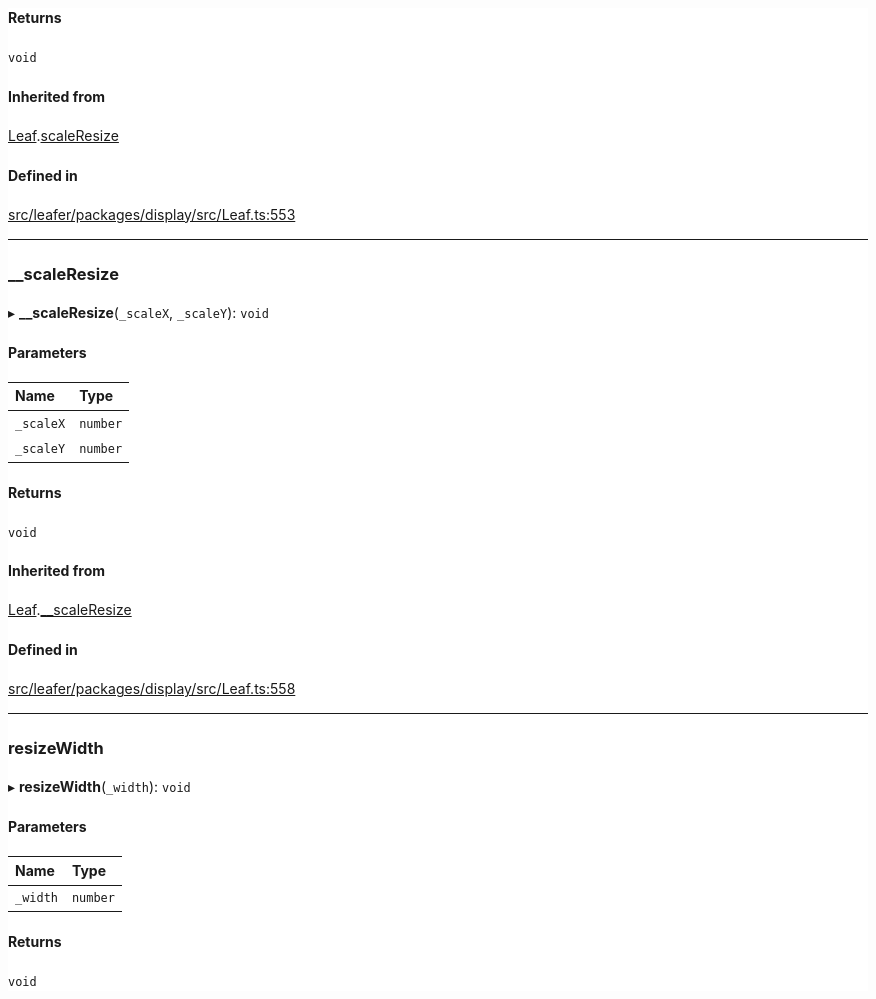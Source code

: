 #### Returns

`void`

#### Inherited from

[Leaf](Leaf.md).[scaleResize](Leaf.md#scaleresize)

#### Defined in

[src/leafer/packages/display/src/Leaf.ts:553](https://github.com/leaferjs/leafer/blob/9496e2973fd92c147ae5dbbf3c11ffcd5991c0f1/packages/display/src/Leaf.ts#L553)

___

### \_\_scaleResize

▸ **__scaleResize**(`_scaleX`, `_scaleY`): `void`

#### Parameters

| Name | Type |
| :------ | :------ |
| `_scaleX` | `number` |
| `_scaleY` | `number` |

#### Returns

`void`

#### Inherited from

[Leaf](Leaf.md).[__scaleResize](Leaf.md#__scaleresize)

#### Defined in

[src/leafer/packages/display/src/Leaf.ts:558](https://github.com/leaferjs/leafer/blob/9496e2973fd92c147ae5dbbf3c11ffcd5991c0f1/packages/display/src/Leaf.ts#L558)

___

### resizeWidth

▸ **resizeWidth**(`_width`): `void`

#### Parameters

| Name | Type |
| :------ | :------ |
| `_width` | `number` |

#### Returns

`void`
